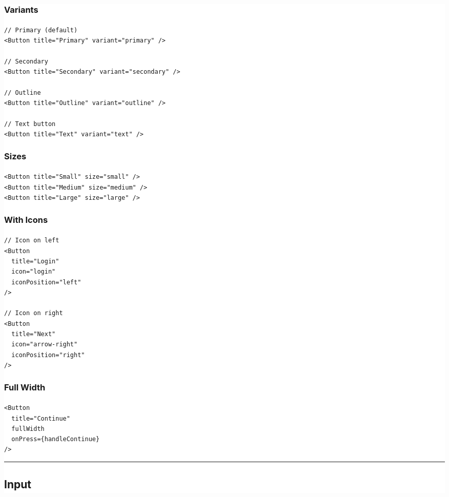 ### Variants
```tsx
// Primary (default)
<Button title="Primary" variant="primary" />

// Secondary
<Button title="Secondary" variant="secondary" />

// Outline
<Button title="Outline" variant="outline" />

// Text button
<Button title="Text" variant="text" />
```

### Sizes
```tsx
<Button title="Small" size="small" />
<Button title="Medium" size="medium" />
<Button title="Large" size="large" />
```

### With Icons
```tsx
// Icon on left
<Button
  title="Login"
  icon="login"
  iconPosition="left"
/>

// Icon on right
<Button
  title="Next"
  icon="arrow-right"
  iconPosition="right"
/>
```

### Full Width
```tsx
<Button
  title="Continue"
  fullWidth
  onPress={handleContinue}
/>
```

---

## Input
